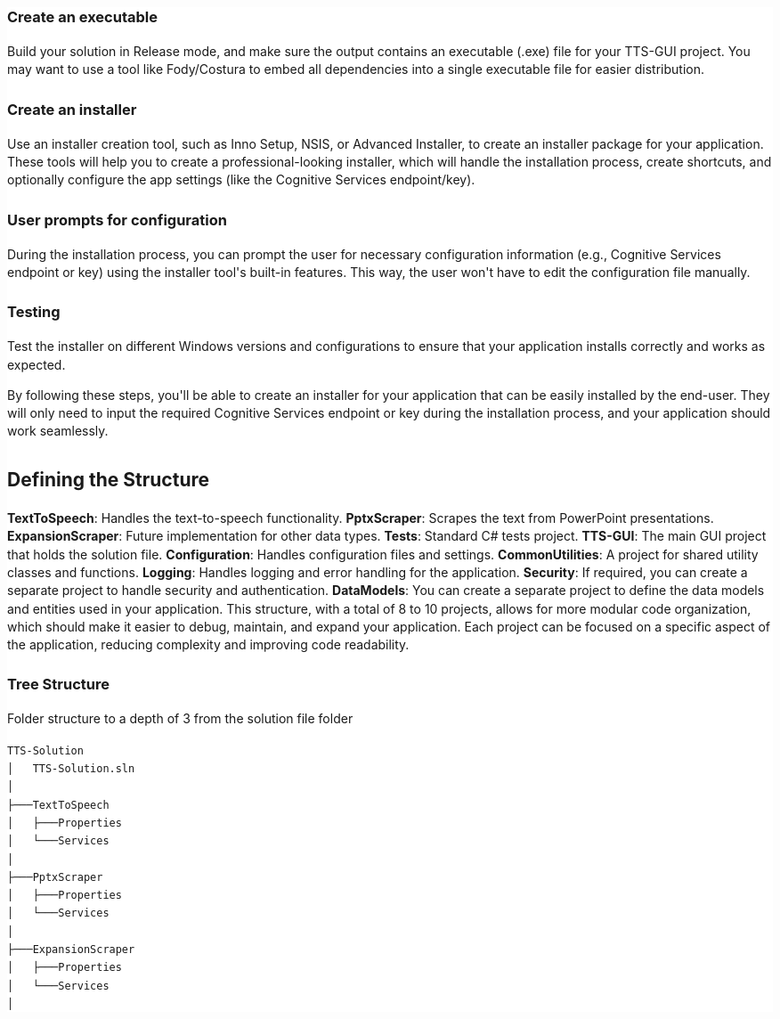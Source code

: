 ### Create an executable

Build your solution in Release mode, and make sure the output contains an executable (.exe) file for your TTS-GUI project. You may want to use a tool like Fody/Costura to embed all dependencies into a single executable file for easier distribution.

### Create an installer

Use an installer creation tool, such as Inno Setup, NSIS, or Advanced Installer, to create an installer package for your application. These tools will help you to create a professional-looking installer, which will handle the installation process, create shortcuts, and optionally configure the app settings (like the Cognitive Services endpoint/key).

### User prompts for configuration

During the installation process, you can prompt the user for necessary configuration information (e.g., Cognitive Services endpoint or key) using the installer tool's built-in features. This way, the user won't have to edit the configuration file manually.

### Testing

Test the installer on different Windows versions and configurations to ensure that your application installs correctly and works as expected.

By following these steps, you'll be able to create an installer for your application that can be easily installed by the end-user. They will only need to input the required Cognitive Services endpoint or key during the installation process, and your application should work seamlessly.

## Defining the Structure

**TextToSpeech**: Handles the text-to-speech functionality.
**PptxScraper**: Scrapes the text from PowerPoint presentations.
**ExpansionScraper**: Future implementation for other data types.
**Tests**: Standard C# tests project.
**TTS-GUI**: The main GUI project that holds the solution file.
**Configuration**: Handles configuration files and settings.
**CommonUtilities**: A project for shared utility classes and functions.
**Logging**: Handles logging and error handling for the application.
**Security**: If required, you can create a separate project to handle security and authentication.
**DataModels**: You can create a separate project to define the data models and entities used in your application.
This structure, with a total of 8 to 10 projects, allows for more modular code organization, which should make it easier to debug, maintain, and expand your application. Each project can be focused on a specific aspect of the application, reducing complexity and improving code readability.

### Tree Structure

Folder structure to a depth of 3 from the solution file folder

```arduino
TTS-Solution
│   TTS-Solution.sln
│
├───TextToSpeech
│   ├───Properties
│   └───Services
│
├───PptxScraper
│   ├───Properties
│   └───Services
│
├───ExpansionScraper
│   ├───Properties
│   └───Services
│
```